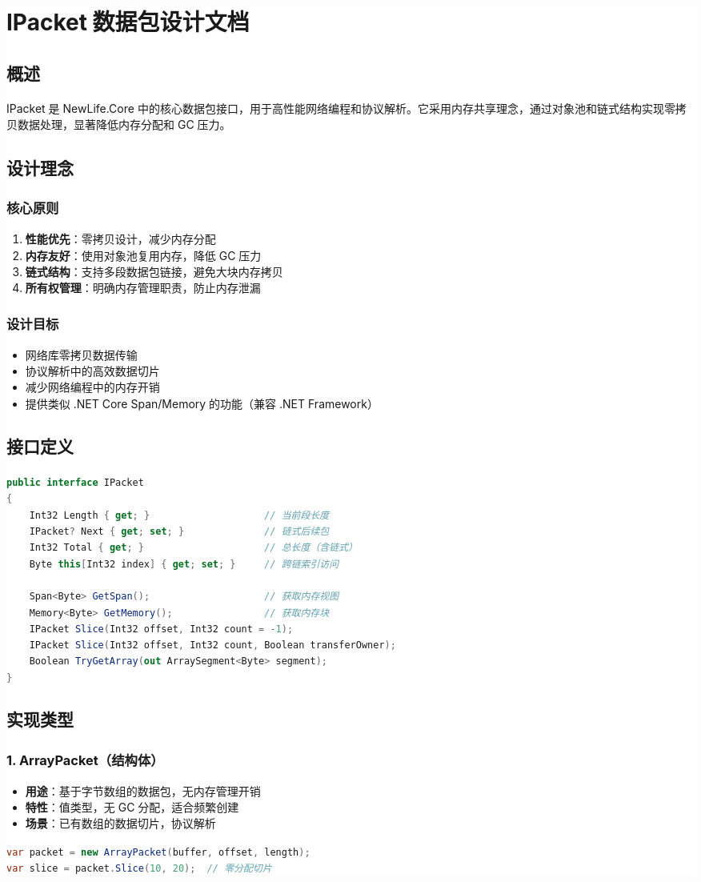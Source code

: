 # IPacket 数据包设计文档

## 概述

IPacket 是 NewLife.Core 中的核心数据包接口，用于高性能网络编程和协议解析。它采用内存共享理念，通过对象池和链式结构实现零拷贝数据处理，显著降低内存分配和 GC 压力。

## 设计理念

### 核心原则
1. **性能优先**：零拷贝设计，减少内存分配
2. **内存友好**：使用对象池复用内存，降低 GC 压力  
3. **链式结构**：支持多段数据包链接，避免大块内存拷贝
4. **所有权管理**：明确内存管理职责，防止内存泄漏

### 设计目标
- 网络库零拷贝数据传输
- 协议解析中的高效数据切片
- 减少网络编程中的内存开销
- 提供类似 .NET Core Span/Memory 的功能（兼容 .NET Framework）

## 接口定义

```csharp
public interface IPacket
{
    Int32 Length { get; }                    // 当前段长度
    IPacket? Next { get; set; }              // 链式后续包
    Int32 Total { get; }                     // 总长度（含链式）
    Byte this[Int32 index] { get; set; }     // 跨链索引访问
    
    Span<Byte> GetSpan();                    // 获取内存视图
    Memory<Byte> GetMemory();                // 获取内存块
    IPacket Slice(Int32 offset, Int32 count = -1);
    IPacket Slice(Int32 offset, Int32 count, Boolean transferOwner);
    Boolean TryGetArray(out ArraySegment<Byte> segment);
}
```

## 实现类型

### 1. ArrayPacket（结构体）
- **用途**：基于字节数组的数据包，无内存管理开销
- **特性**：值类型，无 GC 分配，适合频繁创建
- **场景**：已有数组的数据切片，协议解析

```csharp
var packet = new ArrayPacket(buffer, offset, length);
var slice = packet.Slice(10, 20);  // 零分配切片
```

